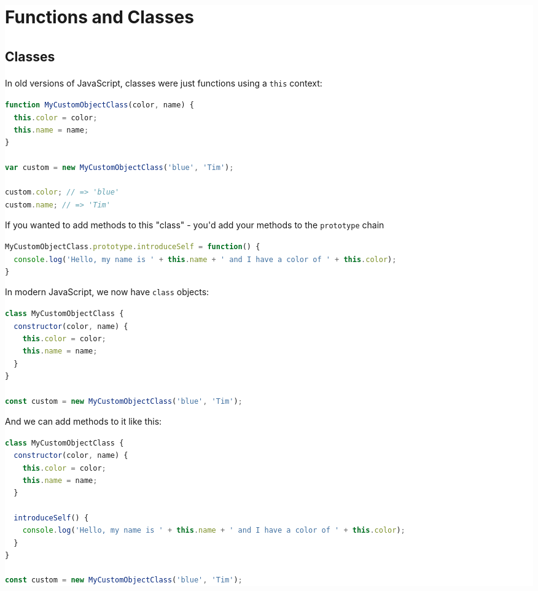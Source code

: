 Functions and Classes
=====================

## Classes

In old versions of JavaScript, classes were just functions using a `this` context:

```js
function MyCustomObjectClass(color, name) {
  this.color = color;
  this.name = name;
}

var custom = new MyCustomObjectClass('blue', 'Tim');

custom.color; // => 'blue'
custom.name; // => 'Tim'
```

If you wanted to add methods to this "class" - you'd add your methods to the `prototype` chain

```js
MyCustomObjectClass.prototype.introduceSelf = function() {
  console.log('Hello, my name is ' + this.name + ' and I have a color of ' + this.color);
}
```

In modern JavaScript, we now have `class` objects:

```js
class MyCustomObjectClass {
  constructor(color, name) {
    this.color = color;
    this.name = name;
  }
}

const custom = new MyCustomObjectClass('blue', 'Tim');
```

And we can add methods to it like this:

```js
class MyCustomObjectClass {
  constructor(color, name) {
    this.color = color;
    this.name = name;
  }

  introduceSelf() {
    console.log('Hello, my name is ' + this.name + ' and I have a color of ' + this.color);
  }
}

const custom = new MyCustomObjectClass('blue', 'Tim');
```
